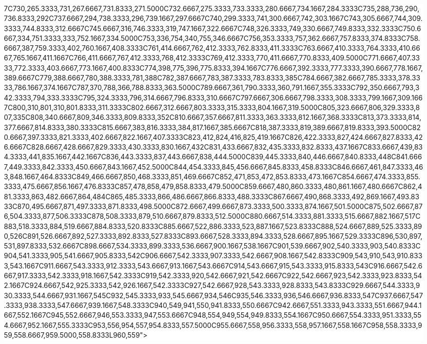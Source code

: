 7C730,265.3333,731,267.6667,731.8333,271.5000C732.6667,275.3333,733.3333,280.6667,734.1667,284.3333C735,288,736,290,736.8333,292C737.6667,294,738.3333,296,739.1667,297.6667C740,299.3333,741,300.6667,742,303.1667C743,305.6667,744,309.3333,744.8333,312.6667C745.6667,316,746.3333,319,747.1667,322.6667C748,326.3333,749,330.6667,749.8333,332.3333C750.6667,334,751.3333,333,752.1667,334.5000C753,336,754,340,755,346.6667C756,353.3333,757,362.6667,757.8333,374.8333C758.6667,387,759.3333,402,760.1667,408.3333C761,414.6667,762,412.3333,762.8333,411.3333C763.6667,410.3333,764.3333,410.6667,765.1667,411.1667C766,411.6667,767,412.3333,768,412.3333C769,412.3333,770,411.6667,770.8333,409.5000C771.6667,407.3333,772.3333,403.6667,773.1667,400.8333C774,398,775,396,775.8333,394.1667C776.6667,392.3333,777.3333,390.6667,778.1667,389.6667C779,388.6667,780,388.3333,781,388C782,387.6667,783,387.3333,783.8333,385C784.6667,382.6667,785.3333,378.3333,786.1667,374.1667C787,370,788,366,788.8333,363.5000C789.6667,361,790.3333,360,791.1667,355.3333C792,350.6667,793,342.3333,794,333.3333C795,324.3333,796,314.6667,796.8333,310.6667C797.6667,306.6667,798.3333,308.3333,799.1667,309.1667C800,310,801,310,801.8333,311.3333C802.6667,312.6667,803.3333,315.3333,804.1667,319.5000C805,323.6667,806,329.3333,807,335C808,340.6667,809,346.3333,809.8333,352C810.6667,357.6667,811.3333,363.3333,812.1667,368.3333C813,373.3333,814,377.6667,814.8333,380.3333C815.6667,383,816.3333,384,817.1667,385.6667C818,387.3333,819,389.6667,819.8333,393.5000C820.6667,397.3333,821.3333,402.6667,822.1667,407.3333C823,412,824,416,825,419.1667C826,422.3333,827,424.6667,827.8333,426.6667C828.6667,428.6667,829.3333,430.3333,830.1667,432C831,433.6667,832,435.3333,832.8333,437.1667C833.6667,439,834.3333,441,835.1667,442.1667C836,443.3333,837,443.6667,838,444.5000C839,445.3333,840,446.6667,840.8333,448C841.6667,449.3333,842.3333,450.6667,843.1667,452.5000C844,454.3333,845,456.6667,845.8333,458.8333C846.6667,461,847.3333,463,848.1667,464.8333C849,466.6667,850,468.3333,851,469.6667C852,471,853,472,853.8333,473.1667C854.6667,474.3333,855.3333,475.6667,856.1667,476.8333C857,478,858,479,858.8333,479.5000C859.6667,480,860.3333,480,861.1667,480.6667C862,481.3333,863,482.6667,864,484C865,485.3333,866,486.6667,866.8333,488.3333C867.6667,490,868.3333,492,869.1667,493.8333C870,495.6667,871,497.3333,871.8333,498.5000C872.6667,499.6667,873.3333,500.3333,874.1667,501.5000C875,502.6667,876,504.3333,877,506.3333C878,508.3333,879,510.6667,879.8333,512.5000C880.6667,514.3333,881.3333,515.6667,882.1667,517C883,518.3333,884,519.6667,884.8333,520.8333C885.6667,522,886.3333,523,887.1667,523.8333C888,524.6667,889,525.3333,890,526C891,526.6667,892,527.3333,892.8333,527.8333C893.6667,528.3333,894.3333,528.6667,895.1667,529.3333C896,530,897,531,897.8333,532.6667C898.6667,534.3333,899.3333,536.6667,900.1667,538.1667C901,539.6667,902,540.3333,903,540.8333C904,541.3333,905,541.6667,905.8333,542C906.6667,542.3333,907.3333,542.6667,908.1667,542.8333C909,543,910,543,910.8333,543.1667C911.6667,543.3333,912.3333,543.6667,913.1667,543.6667C914,543.6667,915,543.3333,915.8333,543C916.6667,542.6667,917.3333,542.3333,918.1667,542.3333C919,542.3333,920,542.6667,921,542.6667C922,542.6667,923,542.3333,923.8333,542.1667C924.6667,542,925.3333,542,926.1667,542.3333C927,542.6667,928,543.3333,928.8333,543.8333C929.6667,544.3333,930.3333,544.6667,931.1667,545C932,545.3333,933,545.6667,934,546C935,546.3333,936,546.6667,936.8333,547C937.6667,547.3333,938.3333,547.6667,939.1667,548.3333C940,549,941,550,941.8333,550.6667C942.6667,551.3333,943.3333,551.6667,944.1667,552.1667C945,552.6667,946,553.3333,947,553.6667C948,554,949,554,949.8333,554.1667C950.6667,554.3333,951.3333,554.6667,952.1667,555.3333C953,556,954,557,954.8333,557.5000C955.6667,558,956.3333,558,957.1667,558.1667C958,558.3333,959,558.6667,959.5000,558.8333L960,559"></path></g><g fill="none" stroke-width="6">